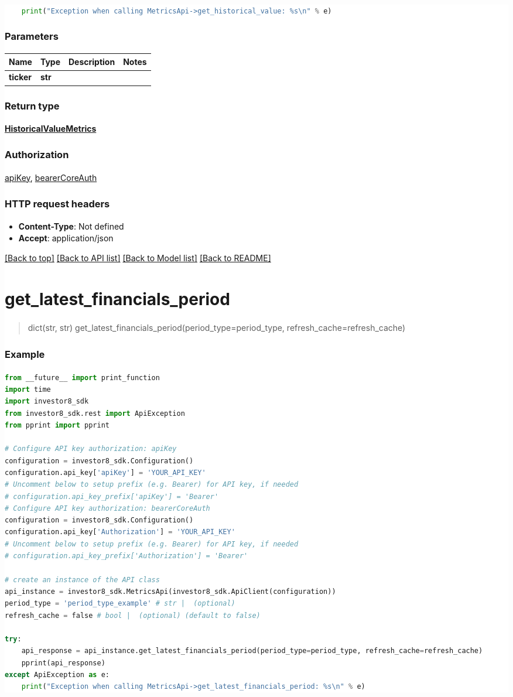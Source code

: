 ```python
    print("Exception when calling MetricsApi->get_historical_value: %s\n" % e)
```

### Parameters

Name | Type | Description  | Notes
------------- | ------------- | ------------- | -------------
 **ticker** | **str**|  | 

### Return type

[**HistoricalValueMetrics**](HistoricalValueMetrics.md)

### Authorization

[apiKey](../README.md#apiKey), [bearerCoreAuth](../README.md#bearerCoreAuth)

### HTTP request headers

 - **Content-Type**: Not defined
 - **Accept**: application/json

[[Back to top]](#) [[Back to API list]](../README.md#documentation-for-api-endpoints) [[Back to Model list]](../README.md#documentation-for-models) [[Back to README]](../README.md)

# **get_latest_financials_period**
> dict(str, str) get_latest_financials_period(period_type=period_type, refresh_cache=refresh_cache)



### Example
```python
from __future__ import print_function
import time
import investor8_sdk
from investor8_sdk.rest import ApiException
from pprint import pprint

# Configure API key authorization: apiKey
configuration = investor8_sdk.Configuration()
configuration.api_key['apiKey'] = 'YOUR_API_KEY'
# Uncomment below to setup prefix (e.g. Bearer) for API key, if needed
# configuration.api_key_prefix['apiKey'] = 'Bearer'
# Configure API key authorization: bearerCoreAuth
configuration = investor8_sdk.Configuration()
configuration.api_key['Authorization'] = 'YOUR_API_KEY'
# Uncomment below to setup prefix (e.g. Bearer) for API key, if needed
# configuration.api_key_prefix['Authorization'] = 'Bearer'

# create an instance of the API class
api_instance = investor8_sdk.MetricsApi(investor8_sdk.ApiClient(configuration))
period_type = 'period_type_example' # str |  (optional)
refresh_cache = false # bool |  (optional) (default to false)

try:
    api_response = api_instance.get_latest_financials_period(period_type=period_type, refresh_cache=refresh_cache)
    pprint(api_response)
except ApiException as e:
    print("Exception when calling MetricsApi->get_latest_financials_period: %s\n" % e)
```
